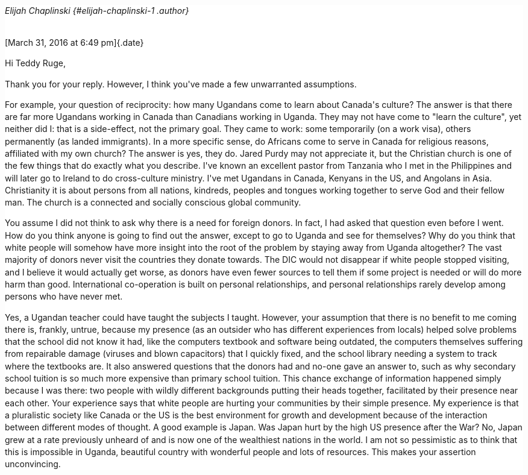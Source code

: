 ###### Elijah Chaplinski {#elijah-chaplinski-1 .author}

[March 31, 2016 at 6:49 pm]{.date}

Hi Teddy Ruge,

Thank you for your reply. However, I think you've made a few unwarranted
assumptions.

For example, your question of reciprocity: how many Ugandans come to
learn about Canada's culture? The answer is that there are far more
Ugandans working in Canada than Canadians working in Uganda. They may
not have come to "learn the culture", yet neither did I: that is a
side-effect, not the primary goal. They came to work: some temporarily
(on a work visa), others permanently (as landed immigrants). In a more
specific sense, do Africans come to serve in Canada for religious
reasons, affiliated with my own church? The answer is yes, they do.
Jared Purdy may not appreciate it, but the Christian church is one of
the few things that do exactly what you describe. I've known an
excellent pastor from Tanzania who I met in the Philippines and will
later go to Ireland to do cross-culture ministry. I've met Ugandans in
Canada, Kenyans in the US, and Angolans in Asia. Christianity it is
about persons from all nations, kindreds, peoples and tongues working
together to serve God and their fellow man. The church is a connected
and socially conscious global community.

You assume I did not think to ask why there is a need for foreign
donors. In fact, I had asked that question even before I went. How do
you think anyone is going to find out the answer, except to go to Uganda
and see for themselves? Why do you think that white people will somehow
have more insight into the root of the problem by staying away from
Uganda altogether? The vast majority of donors never visit the countries
they donate towards. The DIC would not disappear if white people stopped
visiting, and I believe it would actually get worse, as donors have even
fewer sources to tell them if some project is needed or will do more
harm than good. International co-operation is built on personal
relationships, and personal relationships rarely develop among persons
who have never met.

Yes, a Ugandan teacher could have taught the subjects I taught. However,
your assumption that there is no benefit to me coming there is, frankly,
untrue, because my presence (as an outsider who has different
experiences from locals) helped solve problems that the school did not
know it had, like the computers textbook and software being outdated,
the computers themselves suffering from repairable damage (viruses and
blown capacitors) that I quickly fixed, and the school library needing a
system to track where the textbooks are. It also answered questions that
the donors had and no-one gave an answer to, such as why secondary
school tuition is so much more expensive than primary school tuition.
This chance exchange of information happened simply because I was there:
two people with wildly different backgrounds putting their heads
together, facilitated by their presence near each other. Your experience
says that white people are hurting your communities by their simple
presence. My experience is that a pluralistic society like Canada or the
US is the best environment for growth and development because of the
interaction between different modes of thought. A good example is Japan.
Was Japan hurt by the high US presence after the War? No, Japan grew at
a rate previously unheard of and is now one of the wealthiest nations in
the world. I am not so pessimistic as to think that this is impossible
in Uganda, beautiful country with wonderful people and lots of
resources. This makes your assertion unconvincing.

